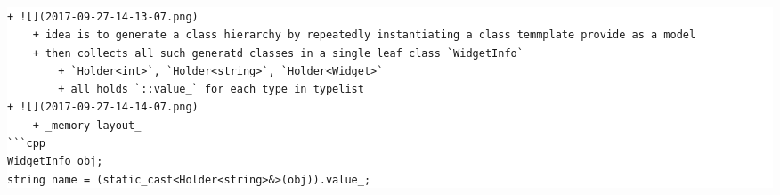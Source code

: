     + ![](2017-09-27-14-13-07.png)
        + idea is to generate a class hierarchy by repeatedly instantiating a class temmplate provide as a model 
        + then collects all such generatd classes in a single leaf class `WidgetInfo`
            + `Holder<int>`, `Holder<string>`, `Holder<Widget>`
            + all holds `::value_` for each type in typelist
    + ![](2017-09-27-14-14-07.png)
        + _memory layout_
    ```cpp 
    WidgetInfo obj;
    string name = (static_cast<Holder<string>&>(obj)).value_;
